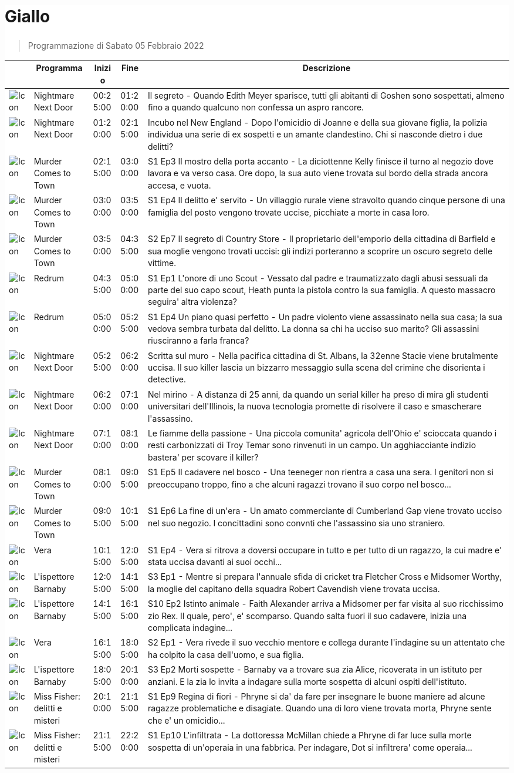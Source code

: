 # Giallo
> Programmazione di Sabato 05 Febbraio 2022

||Programma|Inizio|Fine|Descrizione|
|---|---|---|---|---|
|![Icon](https://guidatv.sky.it/uuid/intrattenimento_cover_oiOcEGjG-.png)|Nightmare Next Door|00:25:00|01:20:00|Il segreto - Quando Edith Meyer sparisce, tutti gli abitanti di Goshen sono sospettati, almeno fino a quando qualcuno non confessa un aspro rancore.
|![Icon](https://guidatv.sky.it/uuid/intrattenimento_cover_oiOcEGjG-.png)|Nightmare Next Door|01:20:00|02:15:00|Incubo nel New England - Dopo l&#039;omicidio di Joanne e della sua giovane figlia, la polizia individua una serie di ex sospetti e un amante clandestino. Chi si nasconde dietro i due delitti?
|![Icon](https://guidatv.sky.it/uuid/intrattenimento_cover_oiOcEGjG-.png)|Murder Comes to Town|02:15:00|03:00:00|S1 Ep3 Il mostro della porta accanto - La diciottenne Kelly finisce il turno al negozio dove lavora e va verso casa. Ore dopo, la sua auto viene trovata sul bordo della strada ancora accesa, e vuota.
|![Icon](https://guidatv.sky.it/uuid/intrattenimento_cover_oiOcEGjG-.png)|Murder Comes to Town|03:00:00|03:50:00|S1 Ep4 Il delitto e&#039; servito - Un villaggio rurale viene stravolto quando cinque persone di una famiglia del posto vengono trovate uccise, picchiate a morte in casa loro.
|![Icon](https://guidatv.sky.it/uuid/intrattenimento_cover_oiOcEGjG-.png)|Murder Comes to Town|03:50:00|04:35:00|S2 Ep7 Il segreto di Country Store - Il proprietario dell&#039;emporio della cittadina di Barfield e sua moglie vengono trovati uccisi: gli indizi porteranno a scoprire un oscuro segreto delle vittime.
|![Icon](https://guidatv.sky.it/uuid/intrattenimento_cover_oiOcEGjG-.png)|Redrum|04:35:00|05:00:00|S1 Ep1 L&#039;onore di uno Scout - Vessato dal padre e traumatizzato dagli abusi sessuali da parte del suo capo scout, Heath punta la pistola contro la sua famiglia. A questo massacro seguira&#039; altra violenza?
|![Icon](https://guidatv.sky.it/uuid/intrattenimento_cover_oiOcEGjG-.png)|Redrum|05:00:00|05:25:00|S1 Ep4 Un piano quasi perfetto - Un padre violento viene assassinato nella sua casa; la sua vedova sembra turbata dal delitto. La donna sa chi ha ucciso suo marito? Gli assassini riusciranno a farla franca?
|![Icon](https://guidatv.sky.it/uuid/intrattenimento_cover_oiOcEGjG-.png)|Nightmare Next Door|05:25:00|06:20:00|Scritta sul muro - Nella pacifica cittadina di St. Albans, la 32enne Stacie viene brutalmente uccisa. Il suo killer lascia un bizzarro messaggio sulla scena del crimine che disorienta i detective.
|![Icon](https://guidatv.sky.it/uuid/intrattenimento_cover_oiOcEGjG-.png)|Nightmare Next Door|06:20:00|07:10:00|Nel mirino - A distanza di 25 anni, da quando un serial killer ha preso di mira gli studenti universitari dell&#039;Illinois, la nuova tecnologia promette di risolvere il caso e smascherare l&#039;assassino.
|![Icon](https://guidatv.sky.it/uuid/intrattenimento_cover_oiOcEGjG-.png)|Nightmare Next Door|07:10:00|08:10:00|Le fiamme della passione - Una piccola comunita&#039; agricola dell&#039;Ohio e&#039; scioccata quando i resti carbonizzati di Troy Temar sono rinvenuti in un campo. Un agghiacciante indizio bastera&#039; per scovare il killer?
|![Icon](https://guidatv.sky.it/uuid/intrattenimento_cover_oiOcEGjG-.png)|Murder Comes to Town|08:10:00|09:05:00|S1 Ep5 Il cadavere nel bosco - Una teeneger non rientra a casa una sera. I genitori non si preoccupano troppo, fino a che alcuni ragazzi trovano il suo corpo nel bosco...
|![Icon](https://guidatv.sky.it/uuid/intrattenimento_cover_oiOcEGjG-.png)|Murder Comes to Town|09:05:00|10:15:00|S1 Ep6 La fine di un&#039;era - Un amato commerciante di Cumberland Gap viene trovato ucciso nel suo negozio. I concittadini sono convnti che l&#039;assassino sia uno straniero.
|![Icon](https://guidatv.sky.it/uuid/intrattenimento_cover_oiOcEGjG-.png)|Vera|10:15:00|12:05:00|S1 Ep4 - Vera si ritrova a doversi occupare in tutto e per tutto di un ragazzo, la cui madre e&#039; stata uccisa davanti ai suoi occhi...
|![Icon](https://guidatv.sky.it/uuid/intrattenimento_cover_oiOcEGjG-.png)|L&#039;ispettore Barnaby|12:05:00|14:15:00|S3 Ep1 - Mentre si prepara l&#039;annuale sfida di cricket tra Fletcher Cross e Midsomer Worthy, la moglie del capitano della squadra Robert Cavendish viene trovata uccisa.
|![Icon](https://guidatv.sky.it/uuid/intrattenimento_cover_oiOcEGjG-.png)|L&#039;ispettore Barnaby|14:15:00|16:15:00|S10 Ep2 Istinto animale - Faith Alexander arriva a Midsomer per far visita al suo ricchissimo zio Rex. Il quale, pero&#039;, e&#039; scomparso. Quando salta fuori il suo cadavere, inizia una complicata indagine...
|![Icon](https://guidatv.sky.it/uuid/intrattenimento_cover_oiOcEGjG-.png)|Vera|16:15:00|18:05:00|S2 Ep1 - Vera rivede il suo vecchio mentore e collega durante l&#039;indagine su un attentato che ha colpito la casa dell&#039;uomo, e sua figlia.
|![Icon](https://guidatv.sky.it/uuid/intrattenimento_cover_oiOcEGjG-.png)|L&#039;ispettore Barnaby|18:05:00|20:10:00|S3 Ep2 Morti sospette - Barnaby va a trovare sua zia Alice, ricoverata in un istituto per anziani. E la zia lo invita a indagare sulla morte sospetta di alcuni ospiti dell&#039;istituto.
|![Icon](https://guidatv.sky.it/uuid/intrattenimento_cover_oiOcEGjG-.png)|Miss Fisher: delitti e misteri|20:10:00|21:15:00|S1 Ep9 Regina di fiori - Phryne si da&#039; da fare per insegnare le buone maniere ad alcune ragazze problematiche e disagiate. Quando una di loro viene trovata morta, Phryne sente che e&#039; un omicidio...
|![Icon](https://guidatv.sky.it/uuid/intrattenimento_cover_oiOcEGjG-.png)|Miss Fisher: delitti e misteri|21:15:00|22:20:00|S1 Ep10 L&#039;infiltrata - La dottoressa McMillan chiede a Phryne di far luce sulla morte sospetta di un&#039;operaia in una fabbrica. Per indagare, Dot si infiltrera&#039; come operaia...